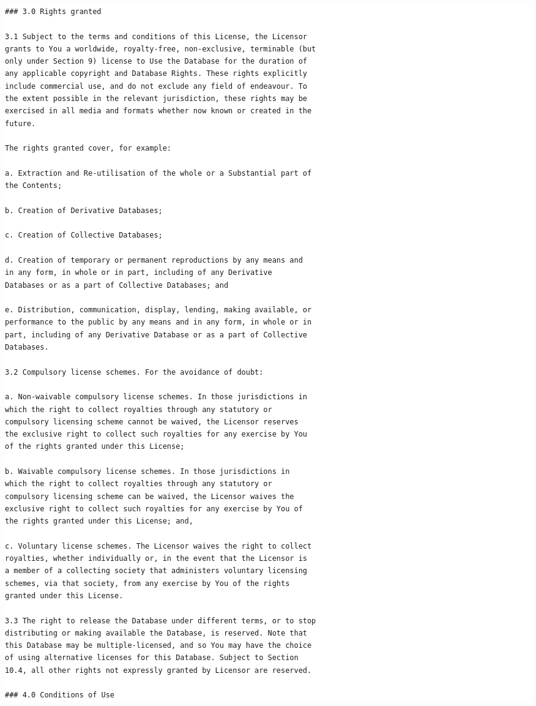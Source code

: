     ### 3.0 Rights granted

    3.1 Subject to the terms and conditions of this License, the Licensor
    grants to You a worldwide, royalty-free, non-exclusive, terminable (but
    only under Section 9) license to Use the Database for the duration of
    any applicable copyright and Database Rights. These rights explicitly
    include commercial use, and do not exclude any field of endeavour. To
    the extent possible in the relevant jurisdiction, these rights may be
    exercised in all media and formats whether now known or created in the
    future. 

    The rights granted cover, for example:

    a. Extraction and Re-utilisation of the whole or a Substantial part of
    the Contents;

    b. Creation of Derivative Databases;

    c. Creation of Collective Databases;

    d. Creation of temporary or permanent reproductions by any means and
    in any form, in whole or in part, including of any Derivative
    Databases or as a part of Collective Databases; and

    e. Distribution, communication, display, lending, making available, or
    performance to the public by any means and in any form, in whole or in
    part, including of any Derivative Database or as a part of Collective
    Databases.

    3.2 Compulsory license schemes. For the avoidance of doubt:

    a. Non-waivable compulsory license schemes. In those jurisdictions in
    which the right to collect royalties through any statutory or
    compulsory licensing scheme cannot be waived, the Licensor reserves
    the exclusive right to collect such royalties for any exercise by You
    of the rights granted under this License;

    b. Waivable compulsory license schemes. In those jurisdictions in
    which the right to collect royalties through any statutory or
    compulsory licensing scheme can be waived, the Licensor waives the
    exclusive right to collect such royalties for any exercise by You of
    the rights granted under this License; and,

    c. Voluntary license schemes. The Licensor waives the right to collect
    royalties, whether individually or, in the event that the Licensor is
    a member of a collecting society that administers voluntary licensing
    schemes, via that society, from any exercise by You of the rights
    granted under this License.

    3.3 The right to release the Database under different terms, or to stop
    distributing or making available the Database, is reserved. Note that
    this Database may be multiple-licensed, and so You may have the choice
    of using alternative licenses for this Database. Subject to Section
    10.4, all other rights not expressly granted by Licensor are reserved.

    ### 4.0 Conditions of Use
